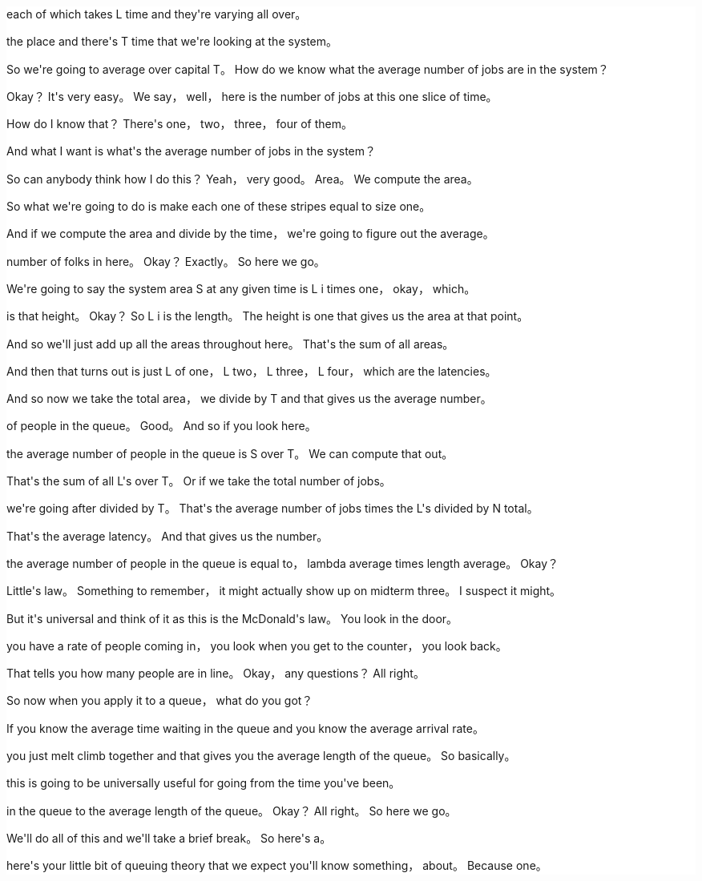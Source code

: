  each of which takes L time and they're varying all over。

 the place and there's T time that we're looking at the system。

 So we're going to average over capital T。 How do we know what the average number of jobs are in the system？

 Okay？ It's very easy。 We say， well， here is the number of jobs at this one slice of time。

 How do I know that？ There's one， two， three， four of them。

 And what I want is what's the average number of jobs in the system？

 So can anybody think how I do this？ Yeah， very good。 Area。 We compute the area。

 So what we're going to do is make each one of these stripes equal to size one。

 And if we compute the area and divide by the time， we're going to figure out the average。

 number of folks in here。 Okay？ Exactly。 So here we go。

 We're going to say the system area S at any given time is L i times one， okay， which。

 is that height。 Okay？ So L i is the length。 The height is one that gives us the area at that point。

 And so we'll just add up all the areas throughout here。 That's the sum of all areas。

 And then that turns out is just L of one， L two， L three， L four， which are the latencies。

 And so now we take the total area， we divide by T and that gives us the average number。

 of people in the queue。 Good。 And so if you look here。

 the average number of people in the queue is S over T。 We can compute that out。

 That's the sum of all L's over T。 Or if we take the total number of jobs。

 we're going after divided by T。 That's the average number of jobs times the L's divided by N total。

 That's the average latency。 And that gives us the number。

 the average number of people in the queue is equal to， lambda average times length average。 Okay？

 Little's law。 Something to remember， it might actually show up on midterm three。 I suspect it might。

 But it's universal and think of it as this is the McDonald's law。 You look in the door。

 you have a rate of people coming in， you look when you get to the counter， you look back。

 That tells you how many people are in line。 Okay， any questions？ All right。

 So now when you apply it to a queue， what do you got？

 If you know the average time waiting in the queue and you know the average arrival rate。

 you just melt climb together and that gives you the average length of the queue。 So basically。

 this is going to be universally useful for going from the time you've been。

 in the queue to the average length of the queue。 Okay？ All right。 So here we go。

 We'll do all of this and we'll take a brief break。 So here's a。

 here's your little bit of queuing theory that we expect you'll know something， about。 Because one。
